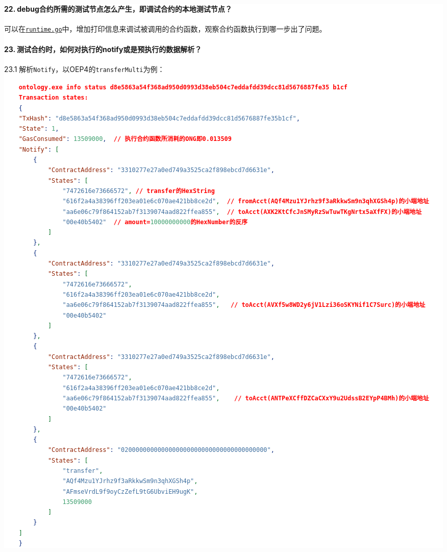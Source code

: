 #### 22.  debug合约所需的测试节点怎么产生，即调试合约的本地测试节点？

可以在[```runtime.go```](https://github.com/ontio/ontology/blob/master/smartcontract/service/neovm/runtime.go)中，增加打印信息来调试被调用的合约函数，观察合约函数执行到哪一步出了问题。


#### 23.  测试合约时，如何对执行的notify或是预执行的数据解析？
    
23.1 解析```Notify```，以OEP4的```transferMulti```为例：

```json
    ontology.exe info status d8e5863a54f368ad950d0993d38eb504c7eddafdd39dcc81d5676887fe35 b1cf
    Transaction states:
    {
    "TxHash": "d8e5863a54f368ad950d0993d38eb504c7eddafdd39dcc81d5676887fe35b1cf",
    "State": 1,
    "GasConsumed": 13509000,  // 执行合约函数所消耗的ONG即0.013509
    "Notify": [
        {
            "ContractAddress": "3310277e27a0ed749a3525ca2f898ebcd7d6631e",
            "States": [
                "7472616e73666572", // transfer的HexString
                "616f2a4a38396ff203ea01e6c070ae421bb8ce2d",  // fromAcct(AQf4Mzu1YJrhz9f3aRkkwSm9n3qhXGSh4p)的小端地址
                "aa6e06c79f864152ab7f3139074aad822ffea855",  // toAcct(AXK2KtCfcJnSMyRzSwTuwTKgNrtx5aXfFX)的小端地址
                "00e40b5402"  // amount=10000000000的HexNumber的反序
            ]
        },
        {
            "ContractAddress": "3310277e27a0ed749a3525ca2f898ebcd7d6631e",
            "States": [
                "7472616e73666572",
                "616f2a4a38396ff203ea01e6c070ae421bb8ce2d",
                "aa6e06c79f864152ab7f3139074aad822ffea855",   // toAcct(AVXf5w8WD2y6jV1Lzi36oSKYNif1C7Surc)的小端地址
                "00e40b5402"
            ]
        },
        {
            "ContractAddress": "3310277e27a0ed749a3525ca2f898ebcd7d6631e",
            "States": [
                "7472616e73666572",
                "616f2a4a38396ff203ea01e6c070ae421bb8ce2d",
                "aa6e06c79f864152ab7f3139074aad822ffea855",    // toAcct(ANTPeXCffDZCaCXxY9u2UdssB2EYpP4BMh)的小端地址
                "00e40b5402"
            ]
        },
        {
            "ContractAddress": "0200000000000000000000000000000000000000",
            "States": [
                "transfer",
                "AQf4Mzu1YJrhz9f3aRkkwSm9n3qhXGSh4p",
                "AFmseVrdL9f9oyCzZefL9tG6UbviEH9ugK",
                13509000
            ]
        }
    ]
    }
``` 
